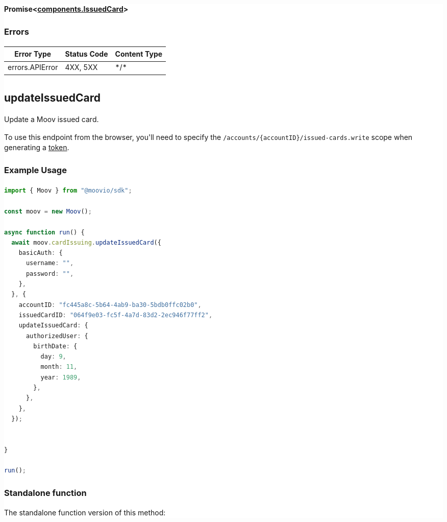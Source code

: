 **Promise\<[components.IssuedCard](../../models/components/issuedcard.md)\>**

### Errors

| Error Type      | Status Code     | Content Type    |
| --------------- | --------------- | --------------- |
| errors.APIError | 4XX, 5XX        | \*/\*           |

## updateIssuedCard

Update a Moov issued card.

To use this endpoint from the browser, you'll need to specify the `/accounts/{accountID}/issued-cards.write` scope when generating 
a [token](https://docs.moov.io/api/authentication/access-tokens/).

### Example Usage

```typescript
import { Moov } from "@moovio/sdk";

const moov = new Moov();

async function run() {
  await moov.cardIssuing.updateIssuedCard({
    basicAuth: {
      username: "",
      password: "",
    },
  }, {
    accountID: "fc445a8c-5b64-4ab9-ba30-5bdb0ffc02b0",
    issuedCardID: "064f9e03-fc5f-4a7d-83d2-2ec946f77ff2",
    updateIssuedCard: {
      authorizedUser: {
        birthDate: {
          day: 9,
          month: 11,
          year: 1989,
        },
      },
    },
  });


}

run();
```

### Standalone function

The standalone function version of this method:

